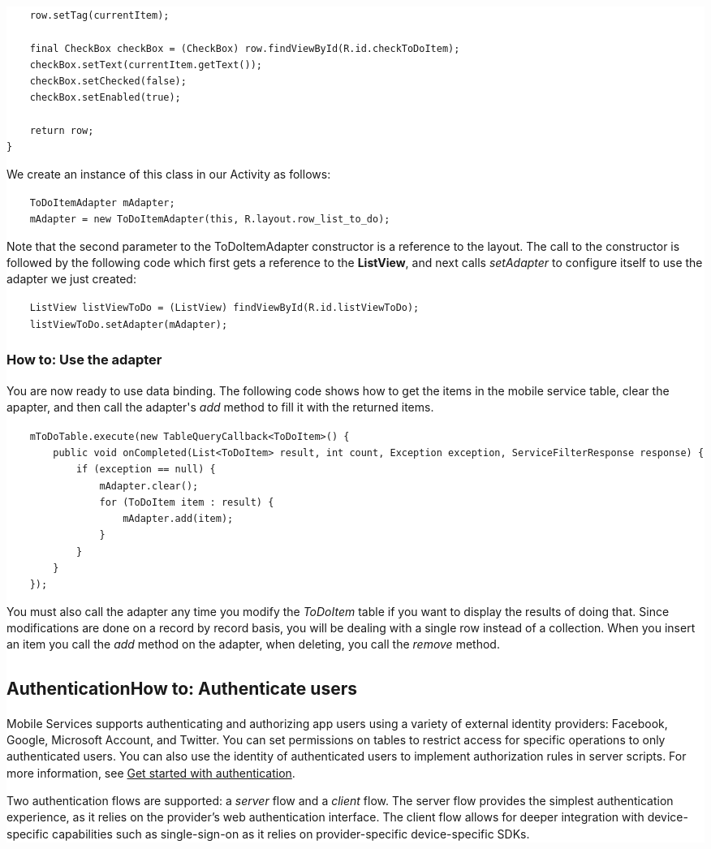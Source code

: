 		row.setTag(currentItem);

		final CheckBox checkBox = (CheckBox) row.findViewById(R.id.checkToDoItem);
		checkBox.setText(currentItem.getText());
		checkBox.setChecked(false);
		checkBox.setEnabled(true);

		return row;
	}

We create an instance of this class in our Activity as follows:

		ToDoItemAdapter mAdapter;
		mAdapter = new ToDoItemAdapter(this, R.layout.row_list_to_do);

Note that the second parameter to the ToDoItemAdapter constructor is a reference to the layout. The call to the constructor is followed by the following code which first gets a reference to the **ListView**, and next calls *setAdapter* to configure itself to use the adapter we just created:

		ListView listViewToDo = (ListView) findViewById(R.id.listViewToDo);
		listViewToDo.setAdapter(mAdapter);


### <a name="use-adapter"></a>How to: Use the adapter

You are now ready to use data binding. The following code shows how to get the items in the mobile service table, clear the apapter, and then call the adapter's *add* method to fill it with the returned items.

		mToDoTable.execute(new TableQueryCallback<ToDoItem>() {
			public void onCompleted(List<ToDoItem> result, int count, Exception exception, ServiceFilterResponse response) {
				if (exception == null) {
					mAdapter.clear();
					for (ToDoItem item : result) {
						mAdapter.add(item);
					}
				} 
			}
		});

You must also call the adapter any time you modify the *ToDoItem* table if you want to display the results of doing that. Since modifications are done on a record by record basis, you will be dealing with a single row instead of a collection. When you insert an item you call the *add* method on the adapter, when deleting, you call the *remove* method.


<h2><a name="authentication"></a><span class="short-header">Authentication</span>How to: Authenticate users</h2>

Mobile Services supports authenticating and authorizing app users using a variety of external identity providers: Facebook, Google, Microsoft Account, and Twitter. You can set permissions on tables to restrict access for specific operations to only authenticated users. You can also use the identity of authenticated users to implement authorization rules in server scripts. For more information, see [Get started with authentication](http://go.microsoft.com/fwlink/p/?LinkId=296316).

Two authentication flows are supported: a *server* flow and a *client* flow. The server flow provides the simplest authentication experience, as it relies on the provider’s web authentication interface. The client flow allows for deeper integration with device-specific capabilities such as single-sign-on as it relies on provider-specific device-specific SDKs.
